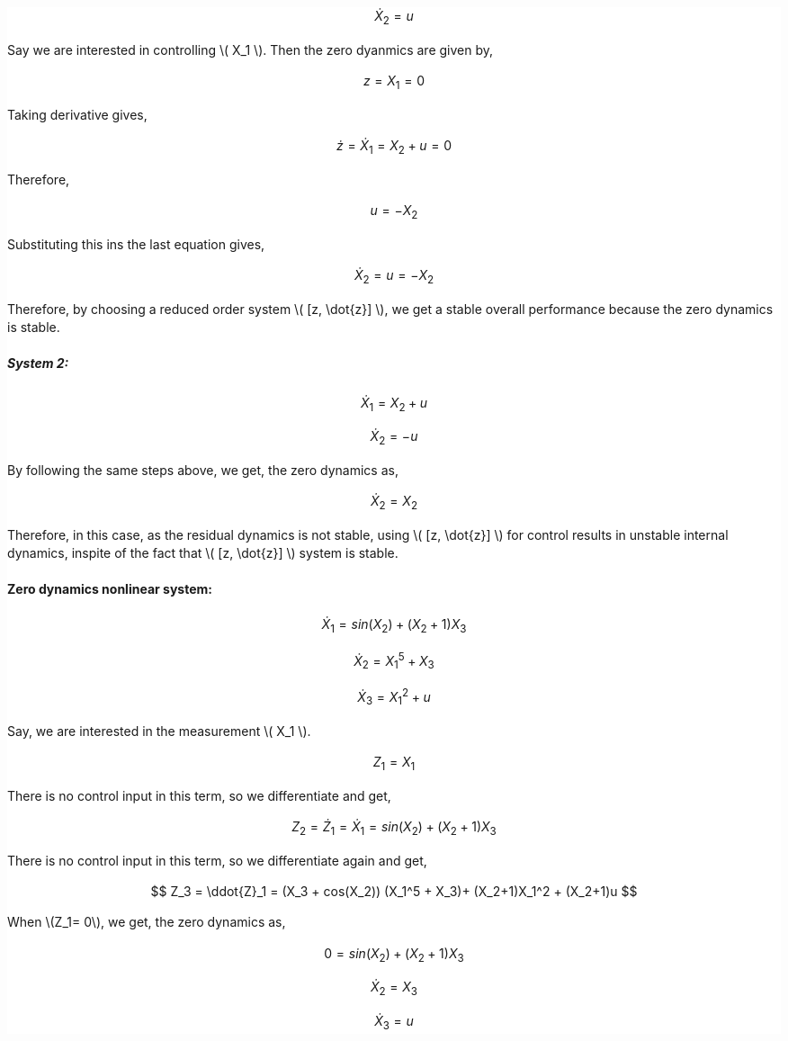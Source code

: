 $$ \dot{X}_2 =  u $$ 

Say we are interested in controlling \\( X_1 \\). Then the zero dyanmics are given by, 

$$ z = X_1 = 0 $$

Taking derivative gives, 

$$ \dot{z} = \dot{X}_1 = X_2 + u = 0$$

Therefore, 

$$ u = - X_2 $$

Substituting this ins the last equation gives, 

$$ \dot{X}_2 =  u = - X_2 $$

Therefore, by choosing a reduced order system \\( [z, \dot{z}] \\), we get a stable overall performance because the zero dynamics is stable. 

##### System 2:
$$ \dot{X}_1 = X_2 + u $$ 

$$ \dot{X}_2 =  -u $$ 

By following the same steps above, we get, the zero dynamics as, 

$$ \dot{X}_2 =  X_2 $$

Therefore, in this case, as the residual dynamics is not stable, using \\( [z, \dot{z}] \\) for control results in unstable internal dynamics, inspite of the fact that \\( [z, \dot{z}] \\) system is stable. 


#### Zero dynamics nonlinear system:

$$ \dot{X}_1 = sin(X_2) + (X_2+1)X_3 $$

$$ \dot{X}_2 = X_1^5 + X_3 $$

$$ \dot{X}_3 = X_1^2 + u $$


Say, we are interested in the measurement \\( X_1 \\).

$$ Z_1 = X_1 $$ 

There is no control input in this term, so we differentiate and get, 

$$ Z_2 = \dot{Z}_1 = \dot{X}_1 =  sin(X_2) + (X_2+1)X_3  $$ 

There is no control input in this term, so we differentiate again and get, 

$$ Z_3 = \ddot{Z}_1 = (X_3 + cos(X_2)) (X_1^5 + X_3)+ (X_2+1)X_1^2 +  (X_2+1)u   $$ 

When  \\(Z_1= 0\\), we get, the zero dynamics as, 


$$ 0 = sin(X_2) + (X_2+1)X_3 $$

$$ \dot{X}_2 =  X_3 $$

$$ \dot{X}_3 = u $$
